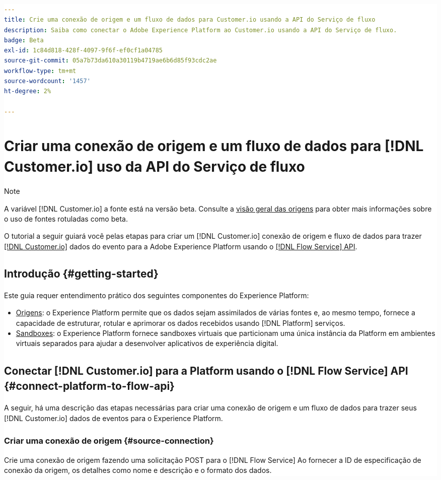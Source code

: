```yaml
---
title: Crie uma conexão de origem e um fluxo de dados para Customer.io usando a API do Serviço de fluxo
description: Saiba como conectar o Adobe Experience Platform ao Customer.io usando a API do Serviço de fluxo.
badge: Beta
exl-id: 1c84d818-428f-4097-9f6f-ef0cf1a04785
source-git-commit: 05a7b73da610a30119b4719ae6b6d85f93cdc2ae
workflow-type: tm+mt
source-wordcount: '1457'
ht-degree: 2%

---
```


# Criar uma conexão de origem e um fluxo de dados para [!DNL Customer.io] uso da API do Serviço de fluxo

>[!NOTE]
>
>A variável [!DNL Customer.io] a fonte está na versão beta. Consulte a [visão geral das origens](../../../../home.md#terms-and-conditions) para obter mais informações sobre o uso de fontes rotuladas como beta.

O tutorial a seguir guiará você pelas etapas para criar um [!DNL Customer.io] conexão de origem e fluxo de dados para trazer [[!DNL Customer.io]](https://customer.io/) dados do evento para a Adobe Experience Platform usando o [[!DNL Flow Service] API](https://www.adobe.io/experience-platform-apis/references/flow-service/).

## Introdução {#getting-started}

Este guia requer entendimento prático dos seguintes componentes do Experience Platform:

* [Origens](../../../../home.md): o Experience Platform permite que os dados sejam assimilados de várias fontes e, ao mesmo tempo, fornece a capacidade de estruturar, rotular e aprimorar os dados recebidos usando [!DNL Platform] serviços.
* [Sandboxes](../../../../../sandboxes/home.md): o Experience Platform fornece sandboxes virtuais que particionam uma única instância da Platform em ambientes virtuais separados para ajudar a desenvolver aplicativos de experiência digital.

## Conectar [!DNL Customer.io] para a Platform usando o [!DNL Flow Service] API {#connect-platform-to-flow-api}

A seguir, há uma descrição das etapas necessárias para criar uma conexão de origem e um fluxo de dados para trazer seus [!DNL Customer.io] dados de eventos para o Experience Platform.

### Criar uma conexão de origem {#source-connection}

Crie uma conexão de origem fazendo uma solicitação POST para o [!DNL Flow Service] Ao fornecer a ID de especificação de conexão da origem, os detalhes como nome e descrição e o formato dos dados.
